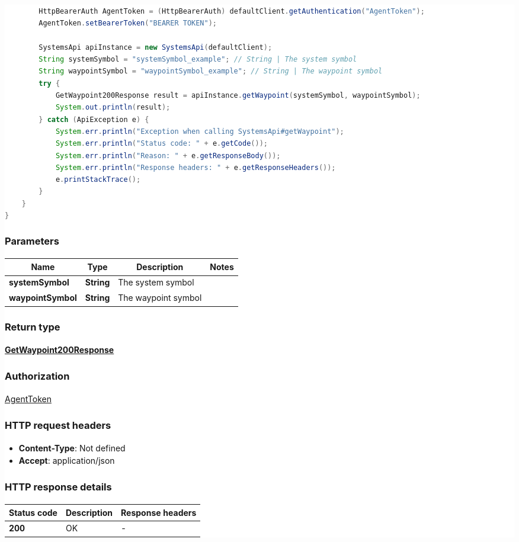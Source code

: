 ```java
        HttpBearerAuth AgentToken = (HttpBearerAuth) defaultClient.getAuthentication("AgentToken");
        AgentToken.setBearerToken("BEARER TOKEN");

        SystemsApi apiInstance = new SystemsApi(defaultClient);
        String systemSymbol = "systemSymbol_example"; // String | The system symbol
        String waypointSymbol = "waypointSymbol_example"; // String | The waypoint symbol
        try {
            GetWaypoint200Response result = apiInstance.getWaypoint(systemSymbol, waypointSymbol);
            System.out.println(result);
        } catch (ApiException e) {
            System.err.println("Exception when calling SystemsApi#getWaypoint");
            System.err.println("Status code: " + e.getCode());
            System.err.println("Reason: " + e.getResponseBody());
            System.err.println("Response headers: " + e.getResponseHeaders());
            e.printStackTrace();
        }
    }
}
```

### Parameters


| Name | Type | Description  | Notes |
|------------- | ------------- | ------------- | -------------|
| **systemSymbol** | **String**| The system symbol | |
| **waypointSymbol** | **String**| The waypoint symbol | |

### Return type

[**GetWaypoint200Response**](GetWaypoint200Response.md)

### Authorization

[AgentToken](../README.md#AgentToken)

### HTTP request headers

- **Content-Type**: Not defined
- **Accept**: application/json


### HTTP response details
| Status code | Description | Response headers |
|-------------|-------------|------------------|
| **200** | OK |  -  |

